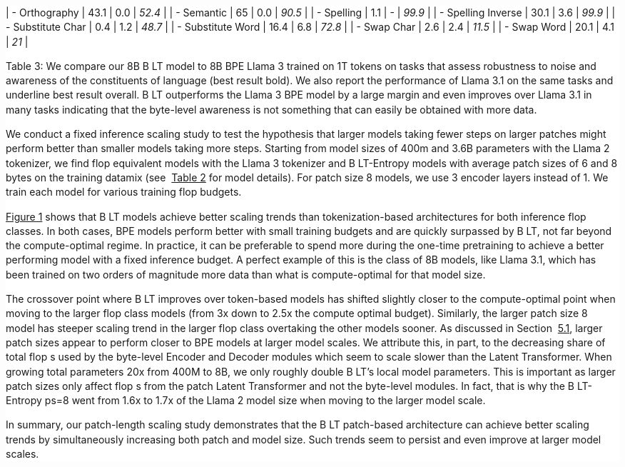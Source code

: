 | \- Orthography | 43.1 | 0.0 | *52.4* |
| \- Semantic | 65 | 0.0 | *90.5* |
| \- Spelling | 1.1 | \- | *99.9* |
| \- Spelling Inverse | 30.1 | 3.6 | *99.9* |
| \- Substitute Char | 0.4 | 1.2 | *48.7* |
| \- Substitute Word | 16.4 | 6.8 | *72.8* |
| \- Swap Char | 2.6 | 2.4 | *11.5* |
| \- Swap Word | 20.1 | 4.1 | *21* |

Table 3: We compare our 8B B LT model to 8B BPE Llama 3 trained on 1T tokens on tasks that assess robustness to noise and awareness of the constituents of language (best result bold). We also report the performance of Llama 3.1 on the same tasks and underline best result overall. B LT outperforms the Llama 3 BPE model by a large margin and even improves over Llama 3.1 in many tasks indicating that the byte-level awareness is not something that can easily be obtained with more data.

We conduct a fixed inference scaling study to test the hypothesis that larger models taking fewer steps on larger patches might perform better than smaller models taking more steps. Starting from model sizes of 400m and 3.6B parameters with the Llama 2 tokenizer, we find flop equivalent models with the Llama 3 tokenizer and B LT-Entropy models with average patch sizes of 6 and 8 bytes on the training datamix (see  [Table 2](https://arxiv.org/html/2412.09871v1#S5.T2 "Table 2 ‣ Coding related generation tasks: ‣ 5.2 Beyond Compute Optimal Task Evaluations ‣ 5 Scaling Trends ‣ Byte Latent Transformer: Patches Scale Better Than Tokens") for model details). For patch size 8 models, we use 3 encoder layers instead of 1. We train each model for various training flop budgets.

[Figure 1](https://arxiv.org/html/2412.09871v1#S1.F1 "Figure 1 ‣ 1 Introduction ‣ Byte Latent Transformer: Patches Scale Better Than Tokens") shows that B LT models achieve better scaling trends than tokenization-based architectures for both inference flop classes. In both cases, BPE models perform better with small training budgets and are quickly surpassed by B LT, not far beyond the compute-optimal regime. In practice, it can be preferable to spend more during the one-time pretraining to achieve a better performing model with a fixed inference budget. A perfect example of this is the class of 8B models, like Llama 3.1, which has been trained on two orders of magnitude more data than what is compute-optimal for that model size.

The crossover point where B LT improves over token-based models has shifted slightly closer to the compute-optimal point when moving to the larger flop class models (from 3x down to 2.5x the compute optimal budget). Similarly, the larger patch size 8 model has steeper scaling trend in the larger flop class overtaking the other models sooner. As discussed in Section  [5.1](https://arxiv.org/html/2412.09871v1#S5.SS1 "5.1 Parameter Matched Compute Optimal Scaling Trends ‣ 5 Scaling Trends ‣ Byte Latent Transformer: Patches Scale Better Than Tokens"), larger patch sizes appear to perform closer to BPE models at larger model scales. We attribute this, in part, to the decreasing share of total flop s used by the byte-level Encoder and Decoder modules which seem to scale slower than the Latent Transformer. When growing total parameters 20x from 400M to 8B, we only roughly double B LT’s local model parameters. This is important as larger patch sizes only affect flop s from the patch Latent Transformer and not the byte-level modules. In fact, that is why the B LT-Entropy ps=8 went from 1.6x to 1.7x of the Llama 2 model size when moving to the larger model scale.

In summary, our patch-length scaling study demonstrates that the B LT patch-based architecture can achieve better scaling trends by simultaneously increasing both patch and model size. Such trends seem to persist and even improve at larger model scales.
